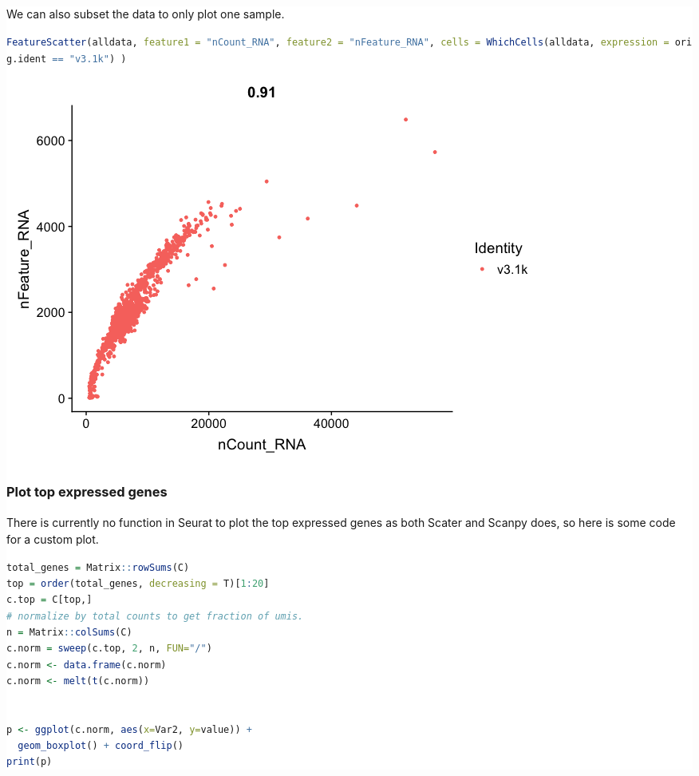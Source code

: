 We can also subset the data to only plot one sample.

``` r
FeatureScatter(alldata, feature1 = "nCount_RNA", feature2 = "nFeature_RNA", cells = WhichCells(alldata, expression = orig.ident == "v3.1k") )
```

![](Quality_control_files/figure-gfm/scatter2-1.png)

### Plot top expressed genes

There is currently no function in Seurat to plot the top expressed genes
as both Scater and Scanpy does, so here is some code for a custom plot.

``` r
total_genes = Matrix::rowSums(C)
top = order(total_genes, decreasing = T)[1:20]
c.top = C[top,]
# normalize by total counts to get fraction of umis.
n = Matrix::colSums(C)
c.norm = sweep(c.top, 2, n, FUN="/")
c.norm <- data.frame(c.norm)
c.norm <- melt(t(c.norm))


p <- ggplot(c.norm, aes(x=Var2, y=value)) + 
  geom_boxplot() + coord_flip()
print(p)
```
